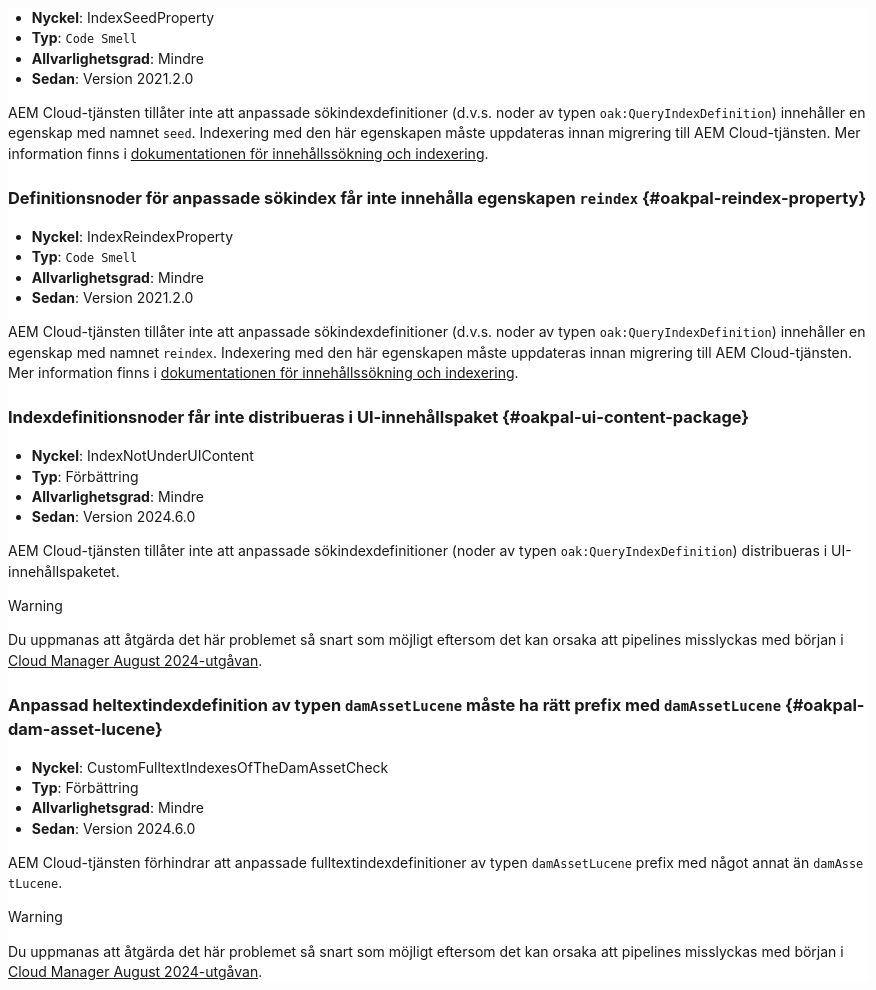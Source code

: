 * **Nyckel**: IndexSeedProperty
* **Typ**: `Code Smell`
* **Allvarlighetsgrad**: Mindre
* **Sedan**: Version 2021.2.0

AEM Cloud-tjänsten tillåter inte att anpassade sökindexdefinitioner (d.v.s. noder av typen `oak:QueryIndexDefinition`) innehåller en egenskap med namnet `seed`. Indexering med den här egenskapen måste uppdateras innan migrering till AEM Cloud-tjänsten. Mer information finns i [dokumentationen för innehållssökning och indexering](https://experienceleague.adobe.com/en/docs/experience-manager-cloud-service/content/operations/indexing#how-to-use).

### Definitionsnoder för anpassade sökindex får inte innehålla egenskapen `reindex` {#oakpal-reindex-property}

* **Nyckel**: IndexReindexProperty
* **Typ**: `Code Smell`
* **Allvarlighetsgrad**: Mindre
* **Sedan**: Version 2021.2.0

AEM Cloud-tjänsten tillåter inte att anpassade sökindexdefinitioner (d.v.s. noder av typen `oak:QueryIndexDefinition`) innehåller en egenskap med namnet `reindex`. Indexering med den här egenskapen måste uppdateras innan migrering till AEM Cloud-tjänsten. Mer information finns i [dokumentationen för innehållssökning och indexering](https://experienceleague.adobe.com/en/docs/experience-manager-cloud-service/content/operations/indexing#how-to-use).

### Indexdefinitionsnoder får inte distribueras i UI-innehållspaket {#oakpal-ui-content-package}

* **Nyckel**: IndexNotUnderUIContent
* **Typ**: Förbättring
* **Allvarlighetsgrad**: Mindre
* **Sedan**: Version 2024.6.0

AEM Cloud-tjänsten tillåter inte att anpassade sökindexdefinitioner (noder av typen `oak:QueryIndexDefinition`) distribueras i UI-innehållspaketet.

>[!WARNING]
>
>Du uppmanas att åtgärda det här problemet så snart som möjligt eftersom det kan orsaka att pipelines misslyckas med början i [Cloud Manager August 2024-utgåvan](/help/release-notes/current.md).

### Anpassad heltextindexdefinition av typen `damAssetLucene` måste ha rätt prefix med `damAssetLucene` {#oakpal-dam-asset-lucene}

* **Nyckel**: CustomFulltextIndexesOfTheDamAssetCheck
* **Typ**: Förbättring
* **Allvarlighetsgrad**: Mindre
* **Sedan**: Version 2024.6.0

AEM Cloud-tjänsten förhindrar att anpassade fulltextindexdefinitioner av typen `damAssetLucene` prefix med något annat än `damAssetLucene`.

>[!WARNING]
>
>Du uppmanas att åtgärda det här problemet så snart som möjligt eftersom det kan orsaka att pipelines misslyckas med början i [Cloud Manager August 2024-utgåvan](/help/release-notes/current.md).
